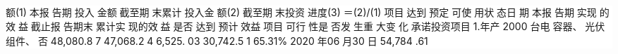 额(1)
本报
告期
投入
金额
截至期
末累计
投入金
额(2)
截至期
末投资
进度(3)
＝(2)/(1)
项目
达到
预定
可使
用状
态日
期
本报
告期
实现
的效
益
截止报
告期末
累计实
现的效
益
是否
达到
预计
效益
项目
可行
性是
否发
生重
大变
化
承诺投资项目
1.年产
2000
台电
容器、
光伏
组件、
否
48,080.8
7
47,068.2
4
6,525.
03
30,742.5
1
65.31%
2020
年06
月30
日
54,784
.61
